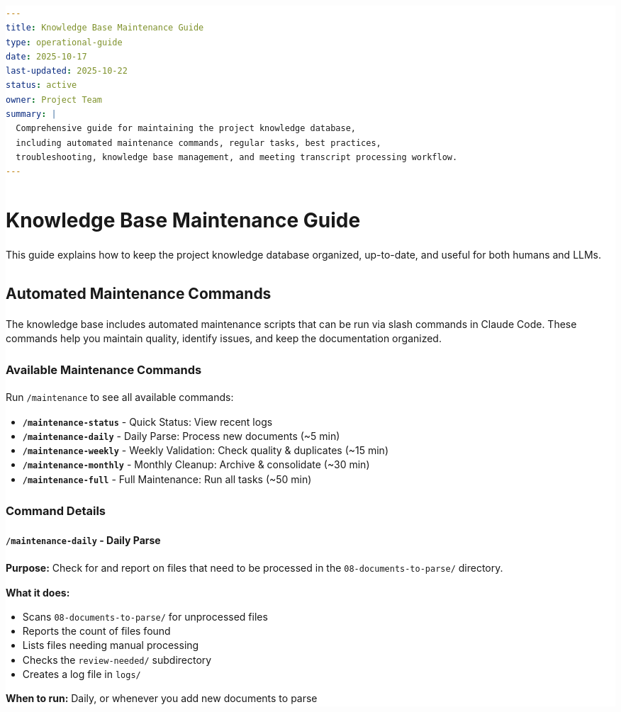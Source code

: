 ```yaml
---
title: Knowledge Base Maintenance Guide
type: operational-guide
date: 2025-10-17
last-updated: 2025-10-22
status: active
owner: Project Team
summary: |
  Comprehensive guide for maintaining the project knowledge database,
  including automated maintenance commands, regular tasks, best practices,
  troubleshooting, knowledge base management, and meeting transcript processing workflow.
---
```


# Knowledge Base Maintenance Guide

This guide explains how to keep the project knowledge database organized, up-to-date, and useful for both humans and LLMs.

## Automated Maintenance Commands

The knowledge base includes automated maintenance scripts that can be run via slash commands in Claude Code. These commands help you maintain quality, identify issues, and keep the documentation organized.

### Available Maintenance Commands

Run `/maintenance` to see all available commands:

- **`/maintenance-status`** - Quick Status: View recent logs
- **`/maintenance-daily`** - Daily Parse: Process new documents (~5 min)
- **`/maintenance-weekly`** - Weekly Validation: Check quality & duplicates (~15 min)
- **`/maintenance-monthly`** - Monthly Cleanup: Archive & consolidate (~30 min)
- **`/maintenance-full`** - Full Maintenance: Run all tasks (~50 min)

### Command Details

#### `/maintenance-daily` - Daily Parse

**Purpose:** Check for and report on files that need to be processed in the `08-documents-to-parse/` directory.

**What it does:**
- Scans `08-documents-to-parse/` for unprocessed files
- Reports the count of files found
- Lists files needing manual processing
- Checks the `review-needed/` subdirectory
- Creates a log file in `logs/`

**When to run:** Daily, or whenever you add new documents to parse
